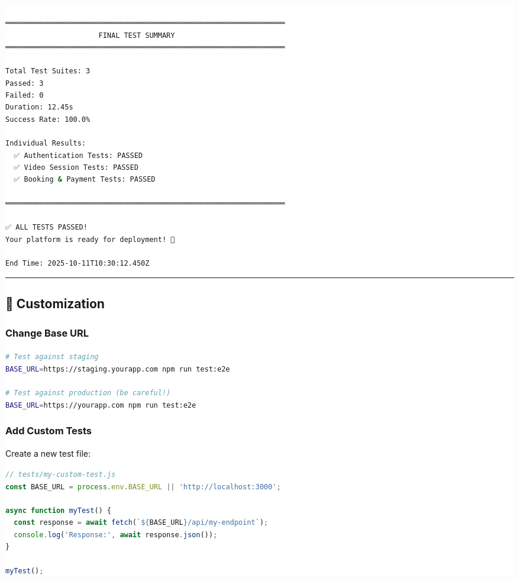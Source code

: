 ```bash

══════════════════════════════════════════════════════════════════
                      FINAL TEST SUMMARY
══════════════════════════════════════════════════════════════════

Total Test Suites: 3
Passed: 3
Failed: 0
Duration: 12.45s
Success Rate: 100.0%

Individual Results:
  ✅ Authentication Tests: PASSED
  ✅ Video Session Tests: PASSED
  ✅ Booking & Payment Tests: PASSED

══════════════════════════════════════════════════════════════════

✅ ALL TESTS PASSED!
Your platform is ready for deployment! 🚀

End Time: 2025-10-11T10:30:12.450Z
```

---

## 🔧 Customization

### **Change Base URL**

```bash
# Test against staging
BASE_URL=https://staging.yourapp.com npm run test:e2e

# Test against production (be careful!)
BASE_URL=https://yourapp.com npm run test:e2e
```

### **Add Custom Tests**

Create a new test file:

```javascript
// tests/my-custom-test.js
const BASE_URL = process.env.BASE_URL || 'http://localhost:3000';

async function myTest() {
  const response = await fetch(`${BASE_URL}/api/my-endpoint`);
  console.log('Response:', await response.json());
}

myTest();
```
